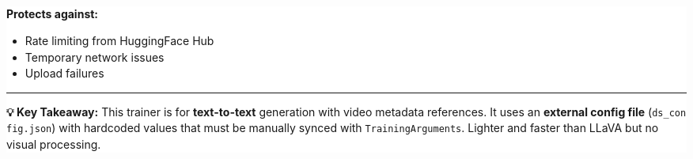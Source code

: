 **Protects against:**
- Rate limiting from HuggingFace Hub
- Temporary network issues
- Upload failures

---

**💡 Key Takeaway:** This trainer is for **text-to-text** generation with video metadata references. It uses an **external config file** (`ds_config.json`) with hardcoded values that must be manually synced with `TrainingArguments`. Lighter and faster than LLaVA but no visual processing.
